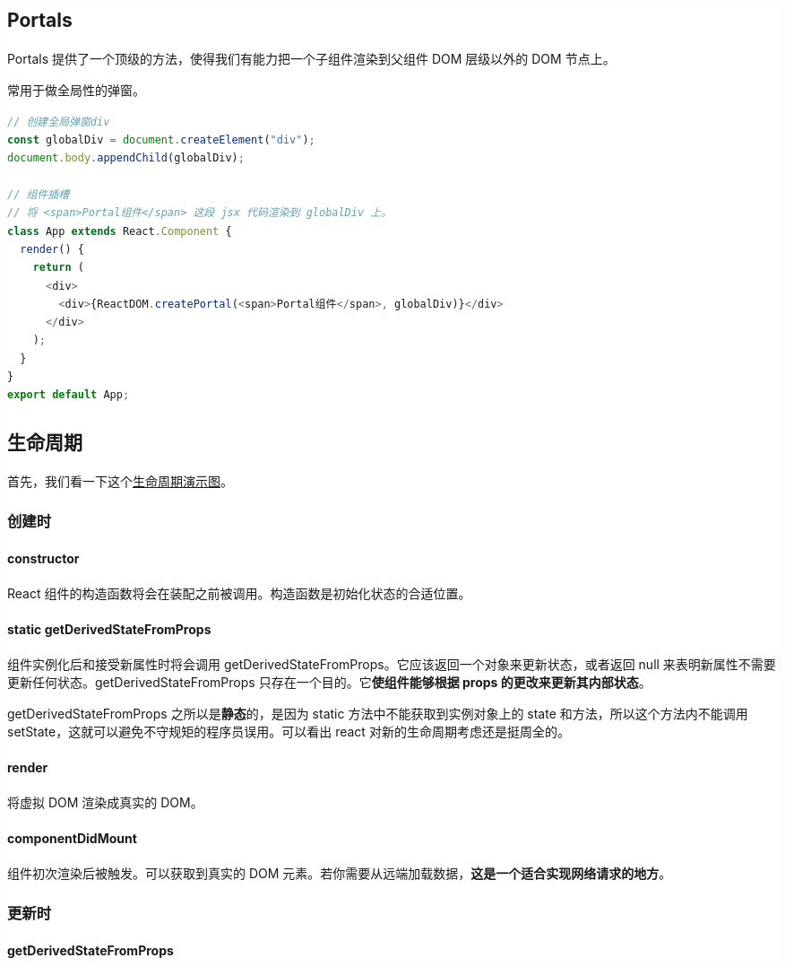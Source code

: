 ## Portals

Portals 提供了一个顶级的方法，使得我们有能力把一个子组件渲染到父组件 DOM 层级以外的 DOM 节点上。

常用于做全局性的弹窗。

```js
// 创建全局弹窗div
const globalDiv = document.createElement("div");
document.body.appendChild(globalDiv);

// 组件插槽
// 将 <span>Portal组件</span> 这段 jsx 代码渲染到 globalDiv 上。
class App extends React.Component {
  render() {
    return (
      <div>
        <div>{ReactDOM.createPortal(<span>Portal组件</span>, globalDiv)}</div>
      </div>
    );
  }
}
export default App;
```

## 生命周期

首先，我们看一下这个[生命周期演示图](http://projects.wojtekmaj.pl/react-lifecycle-methods-diagram/)。

### 创建时

#### constructor

React 组件的构造函数将会在装配之前被调用。构造函数是初始化状态的合适位置。

#### static getDerivedStateFromProps

组件实例化后和接受新属性时将会调用 getDerivedStateFromProps。它应该返回一个对象来更新状态，或者返回 null 来表明新属性不需要更新任何状态。getDerivedStateFromProps 只存在一个目的。它**使组件能够根据 props 的更改来更新其内部状态**。

getDerivedStateFromProps 之所以是**静态**的，是因为 static 方法中不能获取到实例对象上的 state 和方法，所以这个方法内不能调用 setState，这就可以避免不守规矩的程序员误用。可以看出 react 对新的生命周期考虑还是挺周全的。

#### render

将虚拟 DOM 渲染成真实的 DOM。

#### componentDidMount

组件初次渲染后被触发。可以获取到真实的 DOM 元素。若你需要从远端加载数据，**这是一个适合实现网络请求的地方**。

### 更新时

#### getDerivedStateFromProps
